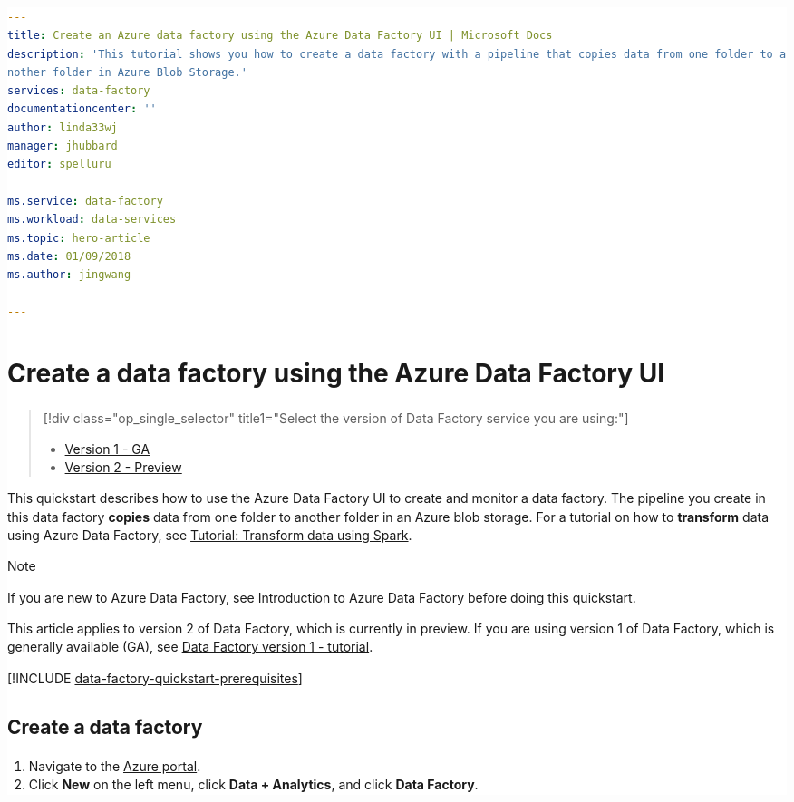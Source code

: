 ```yaml
---
title: Create an Azure data factory using the Azure Data Factory UI | Microsoft Docs
description: 'This tutorial shows you how to create a data factory with a pipeline that copies data from one folder to another folder in Azure Blob Storage.'
services: data-factory
documentationcenter: ''
author: linda33wj
manager: jhubbard
editor: spelluru

ms.service: data-factory
ms.workload: data-services
ms.topic: hero-article
ms.date: 01/09/2018
ms.author: jingwang

---
```

# Create a data factory using the Azure Data Factory UI
> [!div class="op_single_selector" title1="Select the version of Data Factory service you are using:"]
> * [Version 1 - GA](v1/data-factory-copy-data-from-azure-blob-storage-to-sql-database.md)
> * [Version 2 - Preview](quickstart-create-data-factory-portal.md)

This quickstart describes how to use the Azure Data Factory UI to create and monitor a data factory. The pipeline you create in this data factory **copies** data from one folder to another folder in an Azure blob storage. For a tutorial on how to **transform** data using Azure Data Factory, see [Tutorial: Transform data using Spark](tutorial-transform-data-spark-portal.md). 


> [!NOTE]
> If you are new to Azure Data Factory, see [Introduction to Azure Data Factory](data-factory-introduction.md) before doing this quickstart. 
>
> This article applies to version 2 of Data Factory, which is currently in preview. If you are using version 1 of Data Factory, which is generally available (GA), see [Data Factory version 1 - tutorial](v1/data-factory-copy-data-from-azure-blob-storage-to-sql-database.md).

[!INCLUDE [data-factory-quickstart-prerequisites](../../includes/data-factory-quickstart-prerequisites.md)] 

## Create a data factory

1. Navigate to the [Azure portal](https://portal.azure.com). 
2. Click **New** on the left menu, click **Data + Analytics**, and click **Data Factory**. 
   